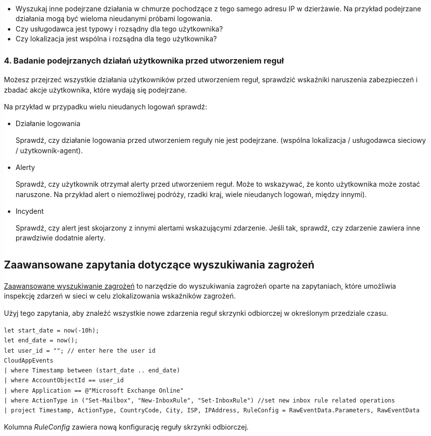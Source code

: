 - Wyszukaj inne podejrzane działania w chmurze pochodzące z tego samego adresu IP w dzierżawie. Na przykład podejrzane działania mogą być wieloma nieudanymi próbami logowania.
- Czy usługodawca jest typowy i rozsądny dla tego użytkownika?
- Czy lokalizacja jest wspólna i rozsądna dla tego użytkownika?

### <a name="4-investigate-suspicious-activity-by-the-user-prior-to-creating-the-rules"></a>4. Badanie podejrzanych działań użytkownika przed utworzeniem reguł

Możesz przejrzeć wszystkie działania użytkowników przed utworzeniem reguł, sprawdzić wskaźniki naruszenia zabezpieczeń i zbadać akcje użytkownika, które wydają się podejrzane.

Na przykład w przypadku wielu nieudanych logowań sprawdź:

- Działanie logowania

   Sprawdź, czy działanie logowania przed utworzeniem reguły nie jest podejrzane. (wspólna lokalizacja / usługodawca sieciowy / użytkownik-agent).

- Alerty

   Sprawdź, czy użytkownik otrzymał alerty przed utworzeniem reguł. Może to wskazywać, że konto użytkownika może zostać naruszone. Na przykład alert o niemożliwej podróży, rzadki kraj, wiele nieudanych logowań, między innymi).

- Incydent

   Sprawdź, czy alert jest skojarzony z innymi alertami wskazującymi zdarzenie. Jeśli tak, sprawdź, czy zdarzenie zawiera inne prawdziwie dodatnie alerty.

## <a name="advanced-hunting-queries"></a>Zaawansowane zapytania dotyczące wyszukiwania zagrożeń

[Zaawansowane wyszukiwanie zagrożeń](advanced-hunting-overview.md) to narzędzie do wyszukiwania zagrożeń oparte na zapytaniach, które umożliwia inspekcję zdarzeń w sieci w celu zlokalizowania wskaźników zagrożeń.

Użyj tego zapytania, aby znaleźć wszystkie nowe zdarzenia reguł skrzynki odbiorczej w określonym przedziale czasu.

```kusto
let start_date = now(-10h);
let end_date = now();
let user_id = ""; // enter here the user id
CloudAppEvents
| where Timestamp between (start_date .. end_date)
| where AccountObjectId == user_id
| where Application == @"Microsoft Exchange Online"
| where ActionType in ("Set-Mailbox", "New-InboxRule", "Set-InboxRule") //set new inbox rule related operations
| project Timestamp, ActionType, CountryCode, City, ISP, IPAddress, RuleConfig = RawEventData.Parameters, RawEventData
```

Kolumna *RuleConfig* zawiera nową konfigurację reguły skrzynki odbiorczej.
